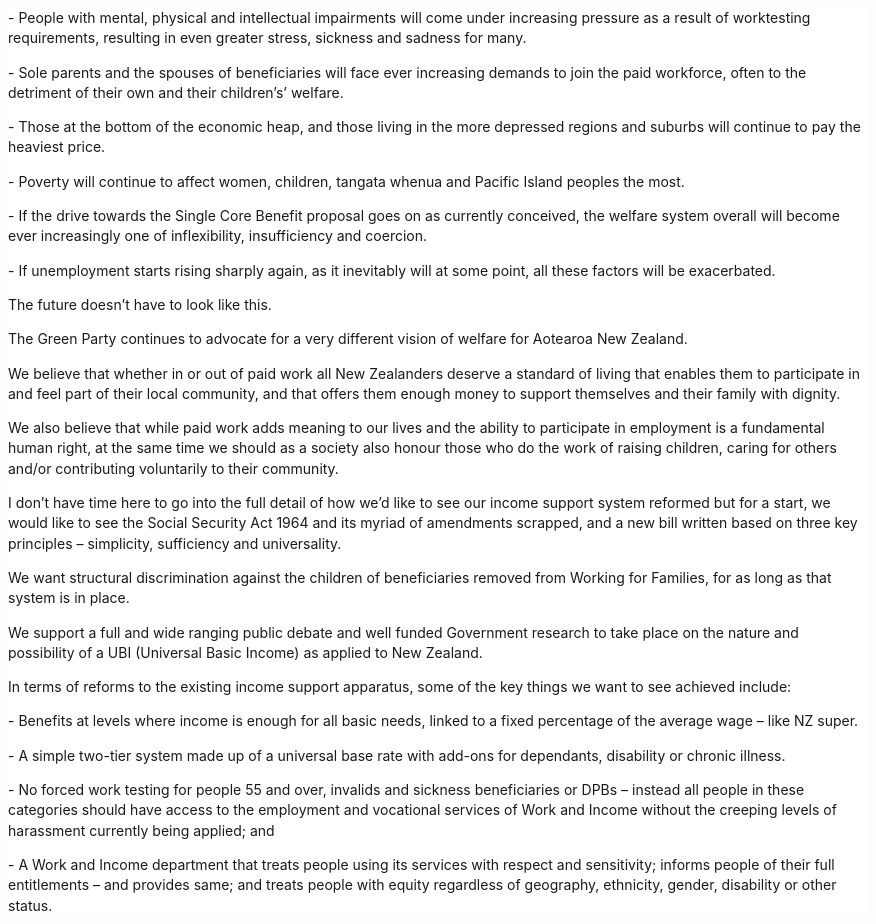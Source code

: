 \- People with mental, physical and intellectual impairments will come under increasing pressure as a result of worktesting requirements, resulting in even greater stress, sickness and sadness for many.

\- Sole parents and the spouses of beneficiaries will face ever increasing demands to join the paid workforce, often to the detriment of their own and their children’s’ welfare.

\- Those at the bottom of the economic heap, and those living in the more depressed regions and suburbs will continue to pay the heaviest price.

\- Poverty will continue to affect women, children, tangata whenua and Pacific Island peoples the most.

\- If the drive towards the Single Core Benefit proposal goes on as currently conceived, the welfare system overall will become ever increasingly one of inflexibility, insufficiency and coercion.

\- If unemployment starts rising sharply again, as it inevitably will at some point, all these factors will be exacerbated.

The future doesn’t have to look like this.

The Green Party continues to advocate for a very different vision of welfare for Aotearoa New Zealand.

We believe that whether in or out of paid work all New Zealanders deserve a standard of living that enables them to participate in and feel part of their local community, and that offers them enough money to support themselves and their family with dignity.

We also believe that while paid work adds meaning to our lives and the ability to participate in employment is a fundamental human right, at the same time we should as a society also honour those who do the work of raising children, caring for others and/or contributing voluntarily to their community.

I don’t have time here to go into the full detail of how we’d like to see our income support system reformed but for a start, we would like to see the Social Security Act 1964 and its myriad of amendments scrapped, and a new bill written based on three key principles – simplicity, sufficiency and universality.

We want structural discrimination against the children of beneficiaries removed from Working for Families, for as long as that system is in place.

We support a full and wide ranging public debate and well funded Government research to take place on the nature and possibility of a UBI (Universal Basic Income) as applied to New Zealand.

In terms of reforms to the existing income support apparatus, some of the key things we want to see achieved include:

\- Benefits at levels where income is enough for all basic needs, linked to a fixed percentage of the average wage – like NZ super.

\- A simple two-tier system made up of a universal base rate with add-ons for dependants, disability or chronic illness.

\- No forced work testing for people 55 and over, invalids and sickness beneficiaries or DPBs – instead all people in these categories should have access to the employment and vocational services of Work and Income without the creeping levels of harassment currently being applied; and

\- A Work and Income department that treats people using its services with respect and sensitivity; informs people of their full entitlements – and provides same; and treats people with equity regardless of geography, ethnicity, gender, disability or other status.
